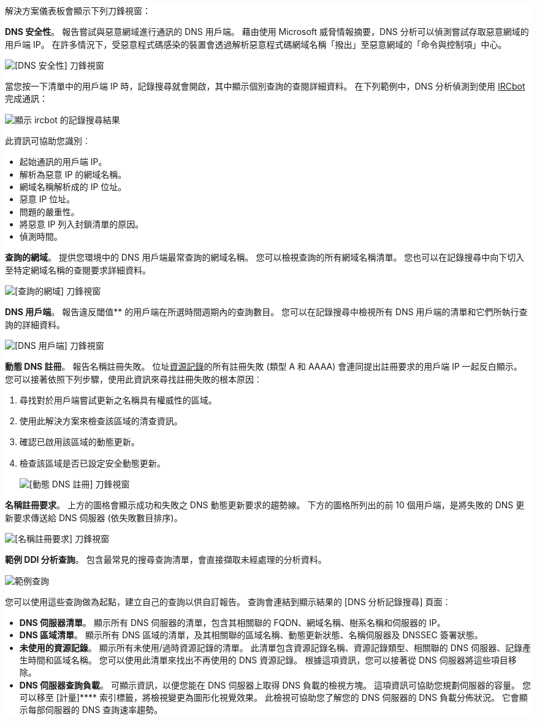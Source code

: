 解決方案儀表板會顯示下列刀鋒視窗：

**DNS 安全性**。 報告嘗試與惡意網域進行通訊的 DNS 用戶端。 藉由使用 Microsoft 威脅情報摘要，DNS 分析可以偵測嘗試存取惡意網域的用戶端 IP。 在許多情況下，受惡意程式碼感染的裝置會透過解析惡意程式碼網域名稱「撥出」至惡意網域的「命令與控制項」中心。

![[DNS 安全性] 刀鋒視窗](./media/dns-analytics/dns-security-blade.png)

當您按一下清單中的用戶端 IP 時，記錄搜尋就會開啟，其中顯示個別查詢的查閱詳細資料。 在下列範例中，DNS 分析偵測到使用 [IRCbot](https://www.microsoft.com/en-us/wdsi/threats/malware-encyclopedia-description?Name=Backdoor:Win32/IRCbot&threatId=2621)完成通訊：

![顯示 ircbot 的記錄搜尋結果](./media/dns-analytics/ircbot.png)

此資訊可協助您識別︰

- 起始通訊的用戶端 IP。
- 解析為惡意 IP 的網域名稱。
- 網域名稱解析成的 IP 位址。
- 惡意 IP 位址。
- 問題的嚴重性。
- 將惡意 IP 列入封鎖清單的原因。
- 偵測時間。

**查詢的網域**。 提供您環境中的 DNS 用戶端最常查詢的網域名稱。 您可以檢視查詢的所有網域名稱清單。 您也可以在記錄搜尋中向下切入至特定網域名稱的查閱要求詳細資料。

![[查詢的網域] 刀鋒視窗](./media/dns-analytics/domains-queried-blade.png)

**DNS 用戶端**。 報告違反閾值** 的用戶端在所選時間週期內的查詢數目。 您可以在記錄搜尋中檢視所有 DNS 用戶端的清單和它們所執行查詢的詳細資料。

![[DNS 用戶端] 刀鋒視窗](./media/dns-analytics/dns-clients-blade.png)

**動態 DNS 註冊**。 報告名稱註冊失敗。 位址[資源記錄](https://en.wikipedia.org/wiki/List_of_DNS_record_types)的所有註冊失敗 (類型 A 和 AAAA) 會連同提出註冊要求的用戶端 IP 一起反白顯示。 您可以接著依照下列步驟，使用此資訊來尋找註冊失敗的根本原因︰

1. 尋找對於用戶端嘗試更新之名稱具有權威性的區域。

1. 使用此解決方案來檢查該區域的清查資訊。

1. 確認已啟用該區域的動態更新。

1. 檢查該區域是否已設定安全動態更新。

    ![[動態 DNS 註冊] 刀鋒視窗](./media/dns-analytics/dynamic-dns-reg-blade.png)

**名稱註冊要求**。 上方的圖格會顯示成功和失敗之 DNS 動態更新要求的趨勢線。 下方的圖格所列出的前 10 個用戶端，是將失敗的 DNS 更新要求傳送給 DNS 伺服器 (依失敗數目排序)。

![[名稱註冊要求] 刀鋒視窗](./media/dns-analytics/name-reg-req-blade.png)

**範例 DDI 分析查詢**。 包含最常見的搜尋查詢清單，會直接擷取未經處理的分析資料。


![範例查詢](./media/dns-analytics/queries.png)

您可以使用這些查詢做為起點，建立自己的查詢以供自訂報告。 查詢會連結到顯示結果的 [DNS 分析記錄搜尋] 頁面︰

- **DNS 伺服器清單**。 顯示所有 DNS 伺服器的清單，包含其相關聯的 FQDN、網域名稱、樹系名稱和伺服器的 IP。
- **DNS 區域清單**。 顯示所有 DNS 區域的清單，及其相關聯的區域名稱、動態更新狀態、名稱伺服器及 DNSSEC 簽署狀態。
- **未使用的資源記錄**。 顯示所有未使用/過時資源記錄的清單。 此清單包含資源記錄名稱、資源記錄類型、相關聯的 DNS 伺服器、記錄產生時間和區域名稱。 您可以使用此清單來找出不再使用的 DNS 資源記錄。 根據這項資訊，您可以接著從 DNS 伺服器將這些項目移除。
- **DNS 伺服器查詢負載**。 可顯示資訊，以便您能在 DNS 伺服器上取得 DNS 負載的檢視方塊。 這項資訊可協助您規劃伺服器的容量。 您可以移至 [計量]**** 索引標籤，將檢視變更為圖形化視覺效果。 此檢視可協助您了解您的 DNS 伺服器的 DNS 負載分佈狀況。 它會顯示每部伺服器的 DNS 查詢速率趨勢。
